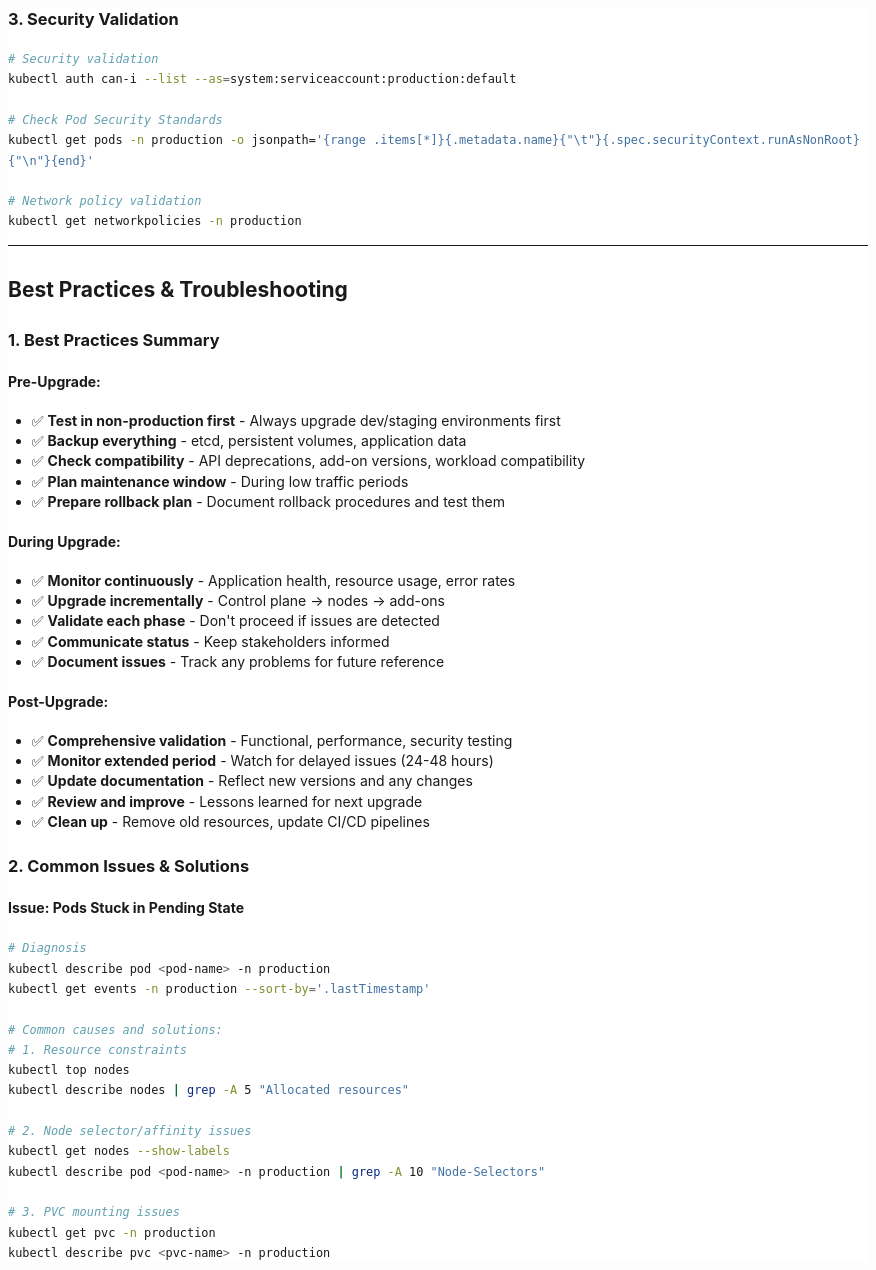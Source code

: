 ### 3. Security Validation
```bash
# Security validation
kubectl auth can-i --list --as=system:serviceaccount:production:default

# Check Pod Security Standards
kubectl get pods -n production -o jsonpath='{range .items[*]}{.metadata.name}{"\t"}{.spec.securityContext.runAsNonRoot}{"\n"}{end}'

# Network policy validation
kubectl get networkpolicies -n production
```

---

## Best Practices & Troubleshooting

### 1. Best Practices Summary

#### Pre-Upgrade:
- ✅ **Test in non-production first** - Always upgrade dev/staging environments first
- ✅ **Backup everything** - etcd, persistent volumes, application data
- ✅ **Check compatibility** - API deprecations, add-on versions, workload compatibility
- ✅ **Plan maintenance window** - During low traffic periods
- ✅ **Prepare rollback plan** - Document rollback procedures and test them

#### During Upgrade:
- ✅ **Monitor continuously** - Application health, resource usage, error rates
- ✅ **Upgrade incrementally** - Control plane → nodes → add-ons
- ✅ **Validate each phase** - Don't proceed if issues are detected
- ✅ **Communicate status** - Keep stakeholders informed
- ✅ **Document issues** - Track any problems for future reference

#### Post-Upgrade:
- ✅ **Comprehensive validation** - Functional, performance, security testing
- ✅ **Monitor extended period** - Watch for delayed issues (24-48 hours)
- ✅ **Update documentation** - Reflect new versions and any changes
- ✅ **Review and improve** - Lessons learned for next upgrade
- ✅ **Clean up** - Remove old resources, update CI/CD pipelines

### 2. Common Issues & Solutions

#### Issue: Pods Stuck in Pending State
```bash
# Diagnosis
kubectl describe pod <pod-name> -n production
kubectl get events -n production --sort-by='.lastTimestamp'

# Common causes and solutions:
# 1. Resource constraints
kubectl top nodes
kubectl describe nodes | grep -A 5 "Allocated resources"

# 2. Node selector/affinity issues
kubectl get nodes --show-labels
kubectl describe pod <pod-name> -n production | grep -A 10 "Node-Selectors"

# 3. PVC mounting issues
kubectl get pvc -n production
kubectl describe pvc <pvc-name> -n production
```
